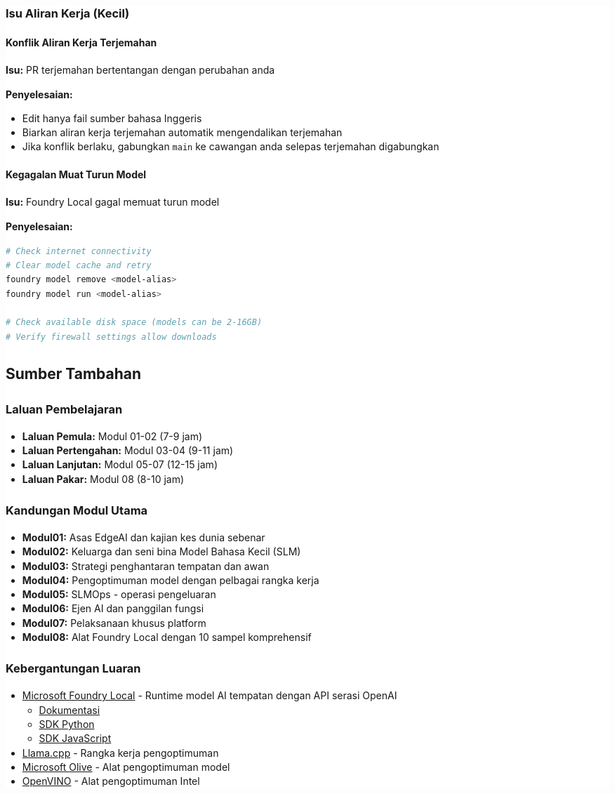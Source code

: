 ### Isu Aliran Kerja (Kecil)

#### Konflik Aliran Kerja Terjemahan
**Isu:** PR terjemahan bertentangan dengan perubahan anda

**Penyelesaian:**
- Edit hanya fail sumber bahasa Inggeris
- Biarkan aliran kerja terjemahan automatik mengendalikan terjemahan
- Jika konflik berlaku, gabungkan `main` ke cawangan anda selepas terjemahan digabungkan

#### Kegagalan Muat Turun Model
**Isu:** Foundry Local gagal memuat turun model

**Penyelesaian:**
```bash
# Check internet connectivity
# Clear model cache and retry
foundry model remove <model-alias>
foundry model run <model-alias>

# Check available disk space (models can be 2-16GB)
# Verify firewall settings allow downloads
```

## Sumber Tambahan

### Laluan Pembelajaran
- **Laluan Pemula:** Modul 01-02 (7-9 jam)
- **Laluan Pertengahan:** Modul 03-04 (9-11 jam)
- **Laluan Lanjutan:** Modul 05-07 (12-15 jam)
- **Laluan Pakar:** Modul 08 (8-10 jam)

### Kandungan Modul Utama
- **Modul01:** Asas EdgeAI dan kajian kes dunia sebenar
- **Modul02:** Keluarga dan seni bina Model Bahasa Kecil (SLM)
- **Modul03:** Strategi penghantaran tempatan dan awan
- **Modul04:** Pengoptimuman model dengan pelbagai rangka kerja
- **Modul05:** SLMOps - operasi pengeluaran
- **Modul06:** Ejen AI dan panggilan fungsi
- **Modul07:** Pelaksanaan khusus platform
- **Modul08:** Alat Foundry Local dengan 10 sampel komprehensif

### Kebergantungan Luaran
- [Microsoft Foundry Local](https://github.com/microsoft/Foundry-Local) - Runtime model AI tempatan dengan API serasi OpenAI
  - [Dokumentasi](https://github.com/microsoft/Foundry-Local/blob/main/docs/README.md)
  - [SDK Python](https://github.com/microsoft/Foundry-Local/tree/main/sdk/python)
  - [SDK JavaScript](https://github.com/microsoft/Foundry-Local/tree/main/sdk/javascript)
- [Llama.cpp](https://github.com/ggml-org/llama.cpp) - Rangka kerja pengoptimuman
- [Microsoft Olive](https://microsoft.github.io/Olive/) - Alat pengoptimuman model
- [OpenVINO](https://docs.openvino.ai/) - Alat pengoptimuman Intel
